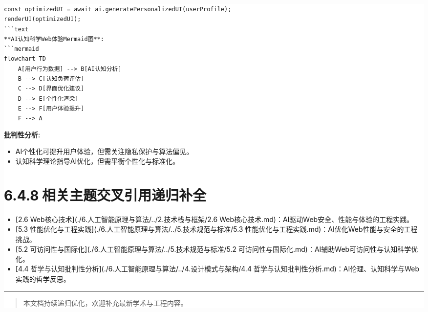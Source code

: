 ```mermaid
const optimizedUI = await ai.generatePersonalizedUI(userProfile);
renderUI(optimizedUI);
```text
**AI认知科学Web体验Mermaid图**:
```mermaid
flowchart TD
    A[用户行为数据] --> B[AI认知分析]
    B --> C[认知负荷评估]
    C --> D[界面优化建议]
    D --> E[个性化渲染]
    E --> F[用户体验提升]
    F --> A
```
**批判性分析**:
- AI个性化可提升用户体验，但需关注隐私保护与算法偏见。
- 认知科学理论指导AI优化，但需平衡个性化与标准化。

# 6.4.8 相关主题交叉引用递归补全

- [2.6 Web核心技术](./6.人工智能原理与算法/../2.技术栈与框架/2.6 Web核心技术.md)：AI驱动Web安全、性能与体验的工程实践。
- [5.3 性能优化与工程实践](./6.人工智能原理与算法/../5.技术规范与标准/5.3 性能优化与工程实践.md)：AI优化Web性能与安全的工程挑战。
- [5.2 可访问性与国际化](./6.人工智能原理与算法/../5.技术规范与标准/5.2 可访问性与国际化.md)：AI辅助Web可访问性与认知科学优化。
- [4.4 哲学与认知批判性分析](./6.人工智能原理与算法/../4.设计模式与架构/4.4 哲学与认知批判性分析.md)：AI伦理、认知科学与Web实践的哲学反思。

---

> 本文档持续递归优化，欢迎补充最新学术与工程内容。

